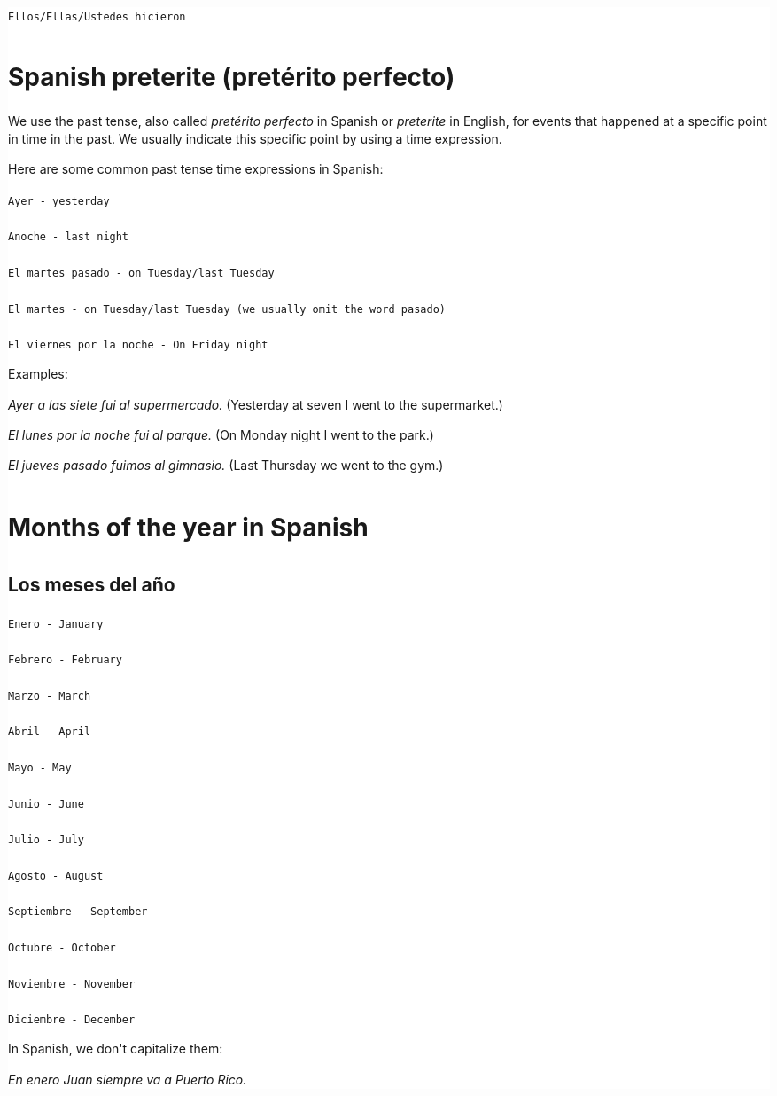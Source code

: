     Ellos/Ellas/Ustedes hicieron

# Spanish preterite (pretérito perfecto)

We use the past tense, also called *pretérito perfecto* in Spanish or *preterite* in English, 
for events that happened at a specific point in 
time in the past. We usually indicate this specific point by using a time expression.

Here are some common past tense time expressions in Spanish:

    Ayer - yesterday

    Anoche - last night

    El martes pasado - on Tuesday/last Tuesday

    El martes - on Tuesday/last Tuesday (we usually omit the word pasado)

    El viernes por la noche - On Friday night

Examples:

*Ayer a las siete fui al supermercado.* (Yesterday at seven I went to the supermarket.)

*El lunes por la noche fui al parque.* (On Monday night I went to the park.)

*El jueves pasado fuimos al gimnasio.* (Last Thursday we went to the gym.)

# Months of the year in Spanish

## Los meses del año

    Enero - January

    Febrero - February

    Marzo - March

    Abril - April

    Mayo - May

    Junio - June

    Julio - July

    Agosto - August

    Septiembre - September

    Octubre - October

    Noviembre - November

    Diciembre - December

In Spanish, we don't capitalize them: 

*En enero Juan siempre va a Puerto Rico.*
